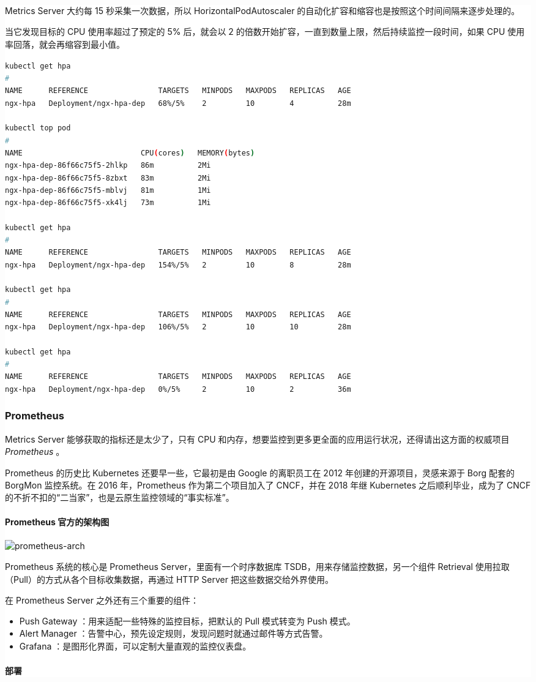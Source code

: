   Metrics Server 大约每 15 秒采集一次数据，所以 HorizontalPodAutoscaler 的自动化扩容和缩容也是按照这个时间间隔来逐步处理的。
  
  当它发现目标的 CPU 使用率超过了预定的 5% 后，就会以 2 的倍数开始扩容，一直到数量上限，然后持续监控一段时间，如果 CPU 使用率回落，就会再缩容到最小值。
  
  ```bash
  kubectl get hpa
  #
  NAME      REFERENCE                TARGETS   MINPODS   MAXPODS   REPLICAS   AGE
  ngx-hpa   Deployment/ngx-hpa-dep   68%/5%    2         10        4          28m
  
  kubectl top pod
  #
  NAME                           CPU(cores)   MEMORY(bytes)
  ngx-hpa-dep-86f66c75f5-2hlkp   86m          2Mi
  ngx-hpa-dep-86f66c75f5-8zbxt   83m          2Mi
  ngx-hpa-dep-86f66c75f5-mblvj   81m          1Mi
  ngx-hpa-dep-86f66c75f5-xk4lj   73m          1Mi
  
  kubectl get hpa
  #
  NAME      REFERENCE                TARGETS   MINPODS   MAXPODS   REPLICAS   AGE
  ngx-hpa   Deployment/ngx-hpa-dep   154%/5%   2         10        8          28m
  
  kubectl get hpa
  #
  NAME      REFERENCE                TARGETS   MINPODS   MAXPODS   REPLICAS   AGE
  ngx-hpa   Deployment/ngx-hpa-dep   106%/5%   2         10        10         28m
  
  kubectl get hpa
  #
  NAME      REFERENCE                TARGETS   MINPODS   MAXPODS   REPLICAS   AGE
  ngx-hpa   Deployment/ngx-hpa-dep   0%/5%     2         10        2          36m
  ```

### Prometheus

Metrics Server 能够获取的指标还是太少了，只有 CPU 和内存，想要监控到更多更全面的应用运行状况，还得请出这方面的权威项目 *Prometheus* 。

Prometheus 的历史比 Kubernetes 还要早一些，它最初是由 Google 的离职员工在 2012 年创建的开源项目，灵感来源于 Borg 配套的 BorgMon 监控系统。在 2016 年，Prometheus 作为第二个项目加入了 CNCF，并在 2018 年继 Kubernetes 之后顺利毕业，成为了 CNCF 的不折不扣的“二当家”，也是云原生监控领域的“事实标准”。

#### Prometheus 官方的架构图

<img alt="prometheus-arch" src="https://prometheus.io/assets/architecture.png" width="70%"/><br/>

Prometheus 系统的核心是 Prometheus Server，里面有一个时序数据库 TSDB，用来存储监控数据，另一个组件 Retrieval 使用拉取（Pull）的方式从各个目标收集数据，再通过 HTTP Server 把这些数据交给外界使用。

在 Prometheus Server 之外还有三个重要的组件：
- Push Gateway ：用来适配一些特殊的监控目标，把默认的 Pull 模式转变为 Push 模式。
- Alert Manager ：告警中心，预先设定规则，发现问题时就通过邮件等方式告警。
- Grafana ：是图形化界面，可以定制大量直观的监控仪表盘。

#### 部署 
